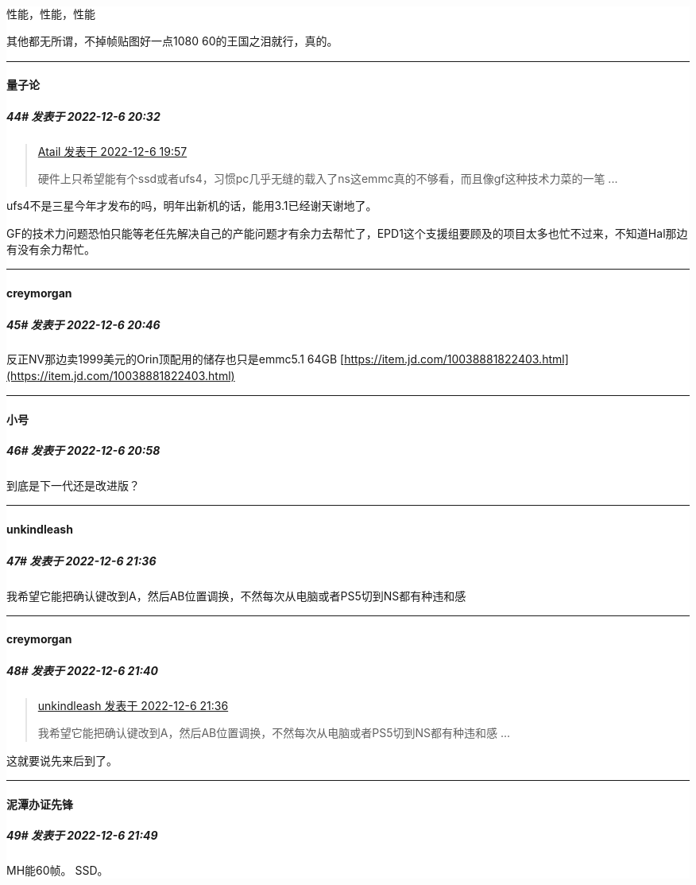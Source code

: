 性能，性能，性能

其他都无所谓，不掉帧贴图好一点1080 60的王国之泪就行，真的。

*****

####  量子论  
##### 44#       发表于 2022-12-6 20:32

<blockquote><a href="httphttps://bbs.saraba1st.com/2b/forum.php?mod=redirect&amp;goto=findpost&amp;pid=58802810&amp;ptid=2108560" target="_blank">Atail 发表于 2022-12-6 19:57</a>

硬件上只希望能有个ssd或者ufs4，习惯pc几乎无缝的载入了ns这emmc真的不够看，而且像gf这种技术力菜的一笔 ...</blockquote>
ufs4不是三星今年才发布的吗，明年出新机的话，能用3.1已经谢天谢地了。

GF的技术力问题恐怕只能等老任先解决自己的产能问题才有余力去帮忙了，EPD1这个支援组要顾及的项目太多也忙不过来，不知道Hal那边有没有余力帮忙。

*****

####  creymorgan  
##### 45#       发表于 2022-12-6 20:46

反正NV那边卖1999美元的Orin顶配用的储存也只是emmc5.1 64GB
[https://item.jd.com/10038881822403.html](https://item.jd.com/10038881822403.html)

*****

####  小号  
##### 46#       发表于 2022-12-6 20:58

到底是下一代还是改进版？

*****

####  unkindleash  
##### 47#       发表于 2022-12-6 21:36

我希望它能把确认键改到A，然后AB位置调换，不然每次从电脑或者PS5切到NS都有种违和感

*****

####  creymorgan  
##### 48#       发表于 2022-12-6 21:40

<blockquote><a href="httphttps://bbs.saraba1st.com/2b/forum.php?mod=redirect&amp;goto=findpost&amp;pid=58804191&amp;ptid=2108560" target="_blank">unkindleash 发表于 2022-12-6 21:36</a>

我希望它能把确认键改到A，然后AB位置调换，不然每次从电脑或者PS5切到NS都有种违和感 ...</blockquote>
这就要说先来后到了。

*****

####  泥潭办证先锋  
##### 49#       发表于 2022-12-6 21:49

MH能60帧。
SSD。
